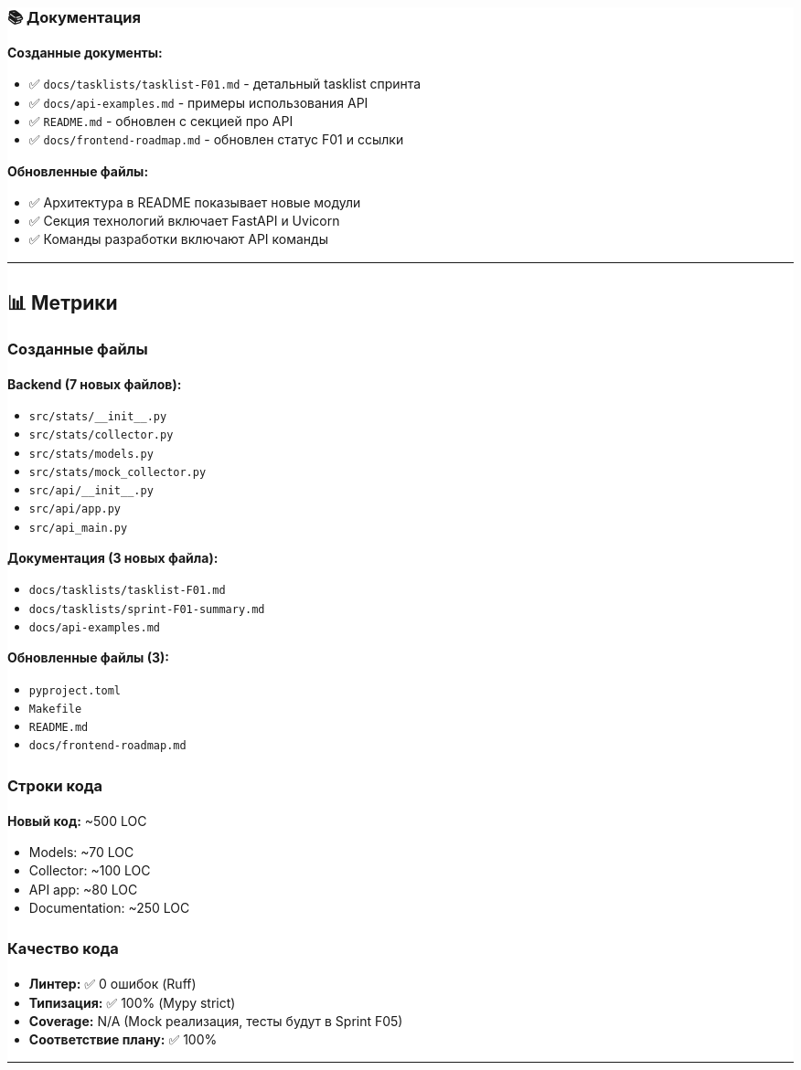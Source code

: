 ### 📚 Документация

**Созданные документы:**
- ✅ `docs/tasklists/tasklist-F01.md` - детальный tasklist спринта
- ✅ `docs/api-examples.md` - примеры использования API
- ✅ `README.md` - обновлен с секцией про API
- ✅ `docs/frontend-roadmap.md` - обновлен статус F01 и ссылки

**Обновленные файлы:**
- ✅ Архитектура в README показывает новые модули
- ✅ Секция технологий включает FastAPI и Uvicorn
- ✅ Команды разработки включают API команды

---

## 📊 Метрики

### Созданные файлы

**Backend (7 новых файлов):**
- `src/stats/__init__.py`
- `src/stats/collector.py`
- `src/stats/models.py`
- `src/stats/mock_collector.py`
- `src/api/__init__.py`
- `src/api/app.py`
- `src/api_main.py`

**Документация (3 новых файла):**
- `docs/tasklists/tasklist-F01.md`
- `docs/tasklists/sprint-F01-summary.md`
- `docs/api-examples.md`

**Обновленные файлы (3):**
- `pyproject.toml`
- `Makefile`
- `README.md`
- `docs/frontend-roadmap.md`

### Строки кода

**Новый код:** ~500 LOC
- Models: ~70 LOC
- Collector: ~100 LOC
- API app: ~80 LOC
- Documentation: ~250 LOC

### Качество кода

- **Линтер:** ✅ 0 ошибок (Ruff)
- **Типизация:** ✅ 100% (Mypy strict)
- **Coverage:** N/A (Mock реализация, тесты будут в Sprint F05)
- **Соответствие плану:** ✅ 100%

---